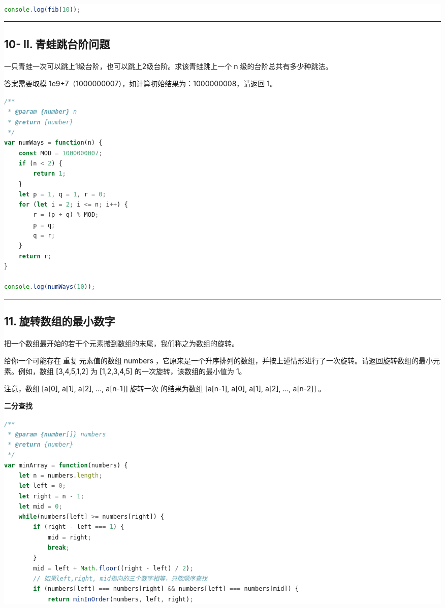 ```js
console.log(fib(10));
```

----

## 10- II. 青蛙跳台阶问题

一只青蛙一次可以跳上1级台阶，也可以跳上2级台阶。求该青蛙跳上一个 n 级的台阶总共有多少种跳法。

答案需要取模 1e9+7（1000000007），如计算初始结果为：1000000008，请返回 1。

```js
/**
 * @param {number} n
 * @return {number}
 */
var numWays = function(n) {
    const MOD = 1000000007;
    if (n < 2) {
        return 1;
    }
    let p = 1, q = 1, r = 0;
    for (let i = 2; i <= n; i++) {
        r = (p + q) % MOD;
        p = q;
        q = r;
    }
    return r;
}

console.log(numWays(10));
```



----

## 11. 旋转数组的最小数字

把一个数组最开始的若干个元素搬到数组的末尾，我们称之为数组的旋转。

给你一个可能存在 重复 元素值的数组 numbers ，它原来是一个升序排列的数组，并按上述情形进行了一次旋转。请返回旋转数组的最小元素。例如，数组 [3,4,5,1,2] 为 [1,2,3,4,5] 的一次旋转，该数组的最小值为 1。  

注意，数组 [a[0], a[1], a[2], ..., a[n-1]] 旋转一次 的结果为数组 [a[n-1], a[0], a[1], a[2], ..., a[n-2]] 。

**二分查找**

```js
/**
 * @param {number[]} numbers
 * @return {number}
 */
var minArray = function(numbers) {
    let n = numbers.length;
    let left = 0;
    let right = n - 1;
    let mid = 0;
    while(numbers[left] >= numbers[right]) {
        if (right - left === 1) {
            mid = right;
            break;
        }
        mid = left + Math.floor((right - left) / 2);
        // 如果left,right, mid指向的三个数字相等，只能顺序查找
        if (numbers[left] === numbers[right] && numbers[left] === numbers[mid]) {
            return minInOrder(numbers, left, right);
```
